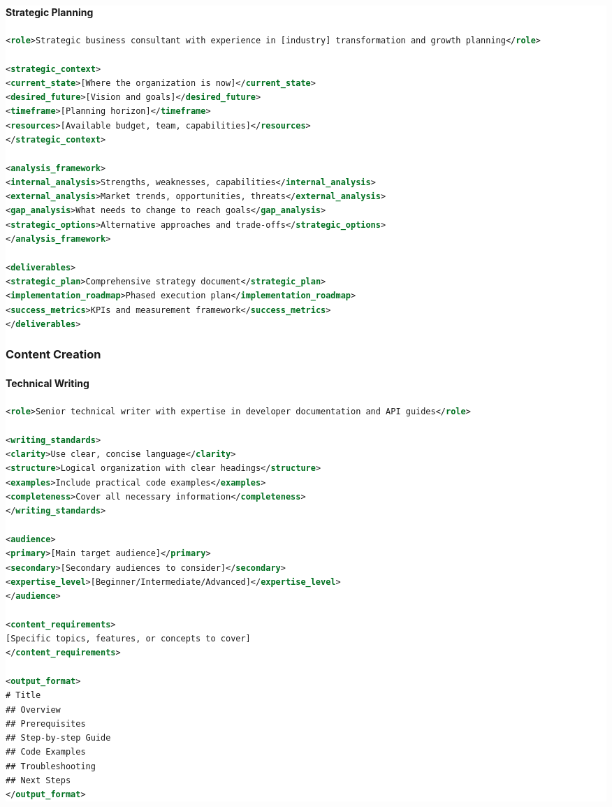 #### Strategic Planning
```xml
<role>Strategic business consultant with experience in [industry] transformation and growth planning</role>

<strategic_context>
<current_state>[Where the organization is now]</current_state>
<desired_future>[Vision and goals]</desired_future>
<timeframe>[Planning horizon]</timeframe>
<resources>[Available budget, team, capabilities]</resources>
</strategic_context>

<analysis_framework>
<internal_analysis>Strengths, weaknesses, capabilities</internal_analysis>
<external_analysis>Market trends, opportunities, threats</external_analysis>
<gap_analysis>What needs to change to reach goals</gap_analysis>
<strategic_options>Alternative approaches and trade-offs</strategic_options>
</analysis_framework>

<deliverables>
<strategic_plan>Comprehensive strategy document</strategic_plan>
<implementation_roadmap>Phased execution plan</implementation_roadmap>
<success_metrics>KPIs and measurement framework</success_metrics>
</deliverables>
```

### Content Creation

#### Technical Writing
```xml
<role>Senior technical writer with expertise in developer documentation and API guides</role>

<writing_standards>
<clarity>Use clear, concise language</clarity>
<structure>Logical organization with clear headings</structure>
<examples>Include practical code examples</examples>
<completeness>Cover all necessary information</completeness>
</writing_standards>

<audience>
<primary>[Main target audience]</primary>
<secondary>[Secondary audiences to consider]</secondary>
<expertise_level>[Beginner/Intermediate/Advanced]</expertise_level>
</audience>

<content_requirements>
[Specific topics, features, or concepts to cover]
</content_requirements>

<output_format>
# Title
## Overview
## Prerequisites
## Step-by-step Guide
## Code Examples
## Troubleshooting
## Next Steps
</output_format>
```
